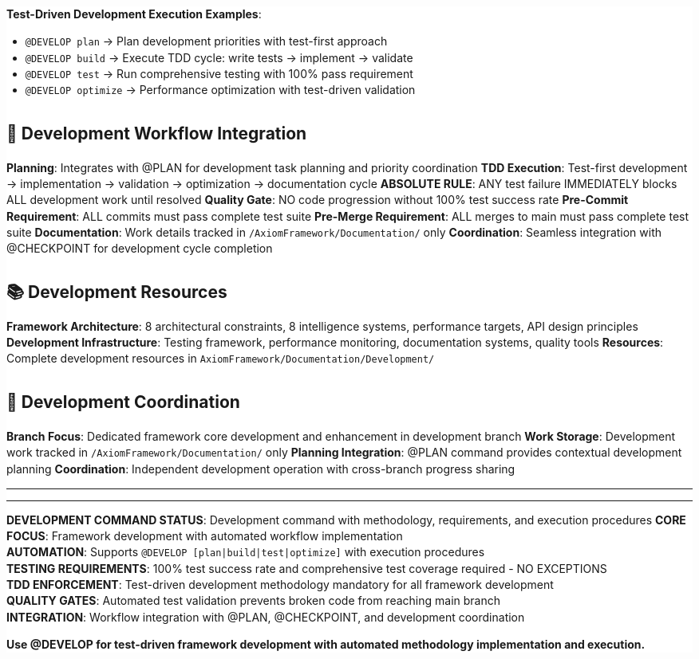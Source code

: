 **Test-Driven Development Execution Examples**:
- `@DEVELOP plan` → Plan development priorities with test-first approach
- `@DEVELOP build` → Execute TDD cycle: write tests → implement → validate
- `@DEVELOP test` → Run comprehensive testing with 100% pass requirement
- `@DEVELOP optimize` → Performance optimization with test-driven validation

## 🔄 Development Workflow Integration

**Planning**: Integrates with @PLAN for development task planning and priority coordination
**TDD Execution**: Test-first development → implementation → validation → optimization → documentation cycle
**ABSOLUTE RULE**: ANY test failure IMMEDIATELY blocks ALL development work until resolved
**Quality Gate**: NO code progression without 100% test success rate
**Pre-Commit Requirement**: ALL commits must pass complete test suite
**Pre-Merge Requirement**: ALL merges to main must pass complete test suite
**Documentation**: Work details tracked in `/AxiomFramework/Documentation/` only
**Coordination**: Seamless integration with @CHECKPOINT for development cycle completion

## 📚 Development Resources

**Framework Architecture**: 8 architectural constraints, 8 intelligence systems, performance targets, API design principles
**Development Infrastructure**: Testing framework, performance monitoring, documentation systems, quality tools
**Resources**: Complete development resources in `AxiomFramework/Documentation/Development/`

## 🤖 Development Coordination

**Branch Focus**: Dedicated framework core development and enhancement in development branch
**Work Storage**: Development work tracked in `/AxiomFramework/Documentation/` only
**Planning Integration**: @PLAN command provides contextual development planning
**Coordination**: Independent development operation with cross-branch progress sharing

---

---

**DEVELOPMENT COMMAND STATUS**: Development command with methodology, requirements, and execution procedures
**CORE FOCUS**: Framework development with automated workflow implementation  
**AUTOMATION**: Supports `@DEVELOP [plan|build|test|optimize]` with execution procedures  
**TESTING REQUIREMENTS**: 100% test success rate and comprehensive test coverage required - NO EXCEPTIONS  
**TDD ENFORCEMENT**: Test-driven development methodology mandatory for all framework development  
**QUALITY GATES**: Automated test validation prevents broken code from reaching main branch  
**INTEGRATION**: Workflow integration with @PLAN, @CHECKPOINT, and development coordination

**Use @DEVELOP for test-driven framework development with automated methodology implementation and execution.**